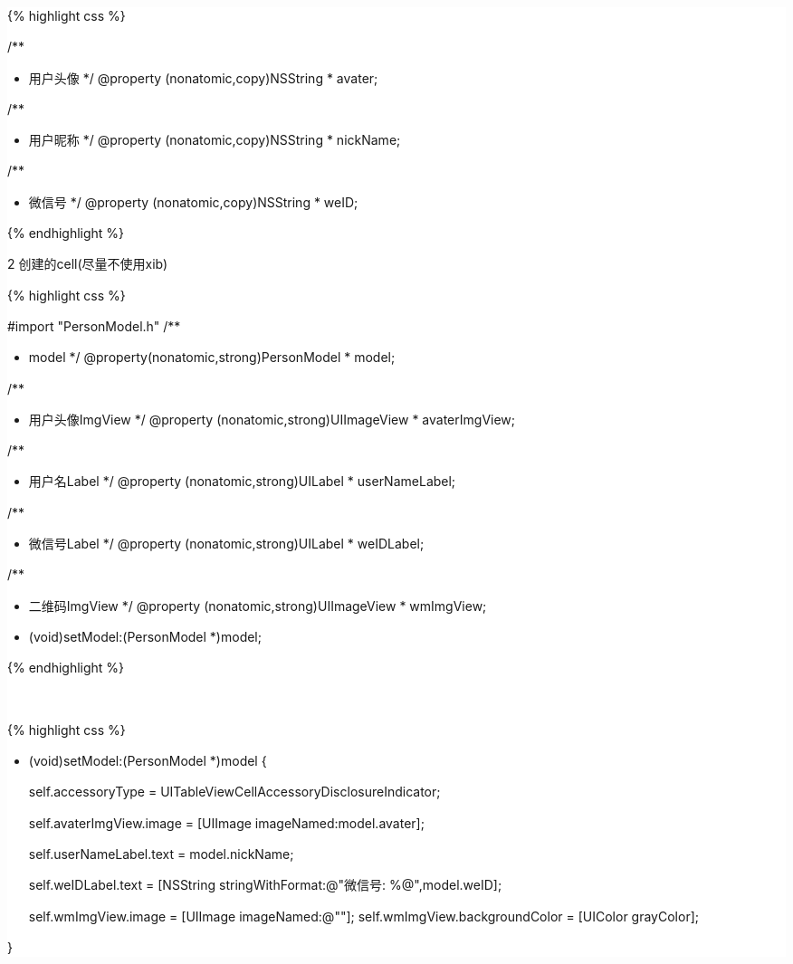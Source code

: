 {% highlight css %}

/**
*  用户头像
*/
@property (nonatomic,copy)NSString * avater;

/**
*  用户昵称
*/
@property (nonatomic,copy)NSString * nickName;

/**
*  微信号
*/
@property (nonatomic,copy)NSString * weID;


{% endhighlight %}

2 创建的cell(尽量不使用xib)

{% highlight css %}

#import "PersonModel.h"
/**
*  model
*/
@property(nonatomic,strong)PersonModel * model;

/**
*  用户头像ImgView
*/
@property (nonatomic,strong)UIImageView * avaterImgView;

/**
*  用户名Label
*/
@property (nonatomic,strong)UILabel * userNameLabel;

/**
*  微信号Label
*/
@property (nonatomic,strong)UILabel * weIDLabel;

/**
*  二维码ImgView
*/
@property (nonatomic,strong)UIImageView * wmImgView;
- (void)setModel:(PersonModel *)model;


{% endhighlight %}

<br>

{% highlight css %}

- (void)setModel:(PersonModel *)model
{

    self.accessoryType = UITableViewCellAccessoryDisclosureIndicator;

    self.avaterImgView.image = [UIImage imageNamed:model.avater];

    self.userNameLabel.text = model.nickName;

    self.weIDLabel.text = [NSString stringWithFormat:@"微信号: %@",model.weID];

    self.wmImgView.image = [UIImage imageNamed:@""];
    self.wmImgView.backgroundColor = [UIColor grayColor];

}
